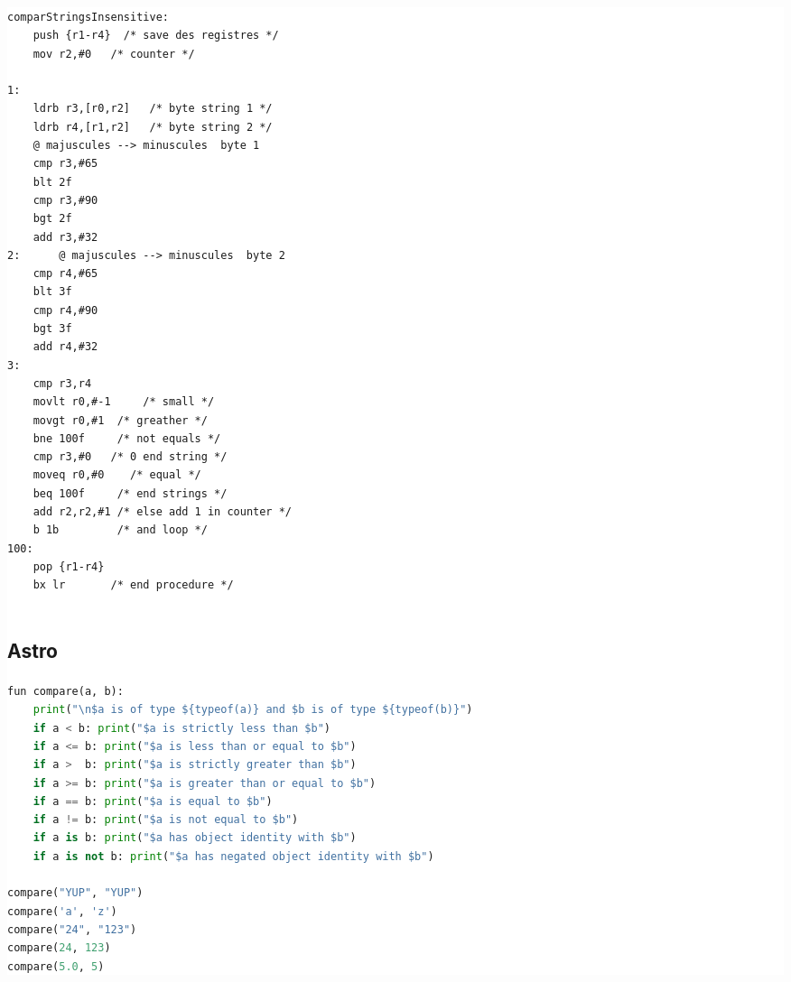 ```ARM Assembly
comparStringsInsensitive:
    push {r1-r4}  /* save des registres */
    mov r2,#0   /* counter */

1:
    ldrb r3,[r0,r2]   /* byte string 1 */
    ldrb r4,[r1,r2]   /* byte string 2 */
    @ majuscules --> minuscules  byte 1
    cmp r3,#65
    blt 2f
    cmp r3,#90
    bgt 2f
    add r3,#32
2:   	@ majuscules --> minuscules  byte 2
    cmp r4,#65
    blt 3f
    cmp r4,#90
    bgt 3f
    add r4,#32
3:
    cmp r3,r4
    movlt r0,#-1	 /* small */
    movgt r0,#1	 /* greather */
    bne 100f     /* not equals */
    cmp r3,#0   /* 0 end string */
    moveq r0,#0    /* equal */
    beq 100f     /* end strings */
    add r2,r2,#1 /* else add 1 in counter */
    b 1b         /* and loop */
100:
    pop {r1-r4}
    bx lr   	/* end procedure */


```



## Astro


```python
fun compare(a, b):
    print("\n$a is of type ${typeof(a)} and $b is of type ${typeof(b)}")
    if a < b: print("$a is strictly less than $b")
    if a <= b: print("$a is less than or equal to $b")
    if a >  b: print("$a is strictly greater than $b")
    if a >= b: print("$a is greater than or equal to $b")
    if a == b: print("$a is equal to $b")
    if a != b: print("$a is not equal to $b")
    if a is b: print("$a has object identity with $b")
    if a is not b: print("$a has negated object identity with $b")

compare("YUP", "YUP")
compare('a', 'z')
compare("24", "123")
compare(24, 123)
compare(5.0, 5)

```
